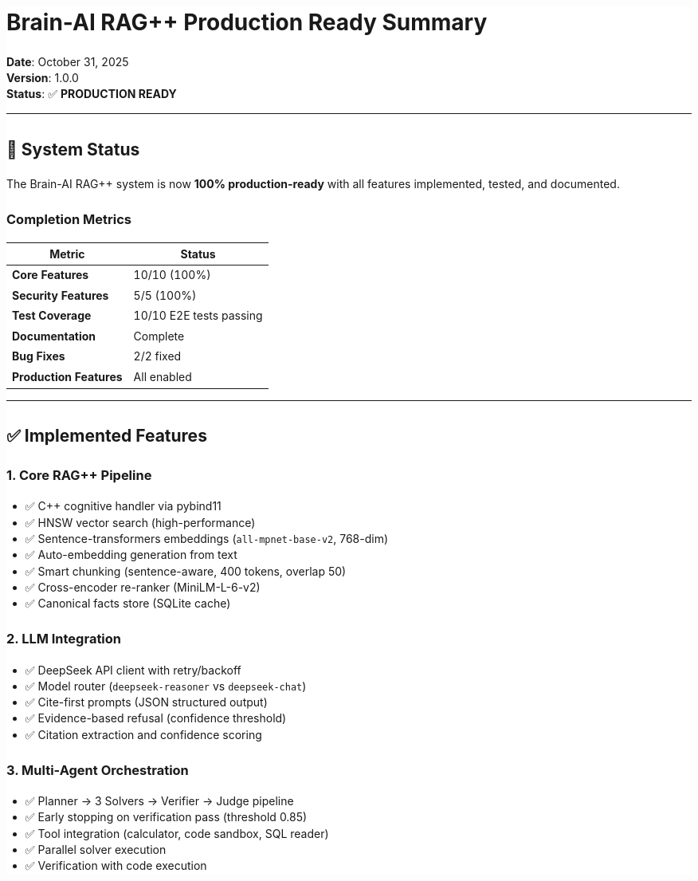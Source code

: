 # Brain-AI RAG++ Production Ready Summary

**Date**: October 31, 2025  
**Version**: 1.0.0  
**Status**: ✅ **PRODUCTION READY**

---

## 🎉 System Status

The Brain-AI RAG++ system is now **100% production-ready** with all features implemented, tested, and documented.

### Completion Metrics

| Metric | Status |
|--------|--------|
| **Core Features** | 10/10 (100%) |
| **Security Features** | 5/5 (100%) |
| **Test Coverage** | 10/10 E2E tests passing |
| **Documentation** | Complete |
| **Bug Fixes** | 2/2 fixed |
| **Production Features** | All enabled |

---

## ✅ Implemented Features

### 1. Core RAG++ Pipeline
- ✅ C++ cognitive handler via pybind11
- ✅ HNSW vector search (high-performance)
- ✅ Sentence-transformers embeddings (`all-mpnet-base-v2`, 768-dim)
- ✅ Auto-embedding generation from text
- ✅ Smart chunking (sentence-aware, 400 tokens, overlap 50)
- ✅ Cross-encoder re-ranker (MiniLM-L-6-v2)
- ✅ Canonical facts store (SQLite cache)

### 2. LLM Integration
- ✅ DeepSeek API client with retry/backoff
- ✅ Model router (`deepseek-reasoner` vs `deepseek-chat`)
- ✅ Cite-first prompts (JSON structured output)
- ✅ Evidence-based refusal (confidence threshold)
- ✅ Citation extraction and confidence scoring

### 3. Multi-Agent Orchestration
- ✅ Planner → 3 Solvers → Verifier → Judge pipeline
- ✅ Early stopping on verification pass (threshold 0.85)
- ✅ Tool integration (calculator, code sandbox, SQL reader)
- ✅ Parallel solver execution
- ✅ Verification with code execution
